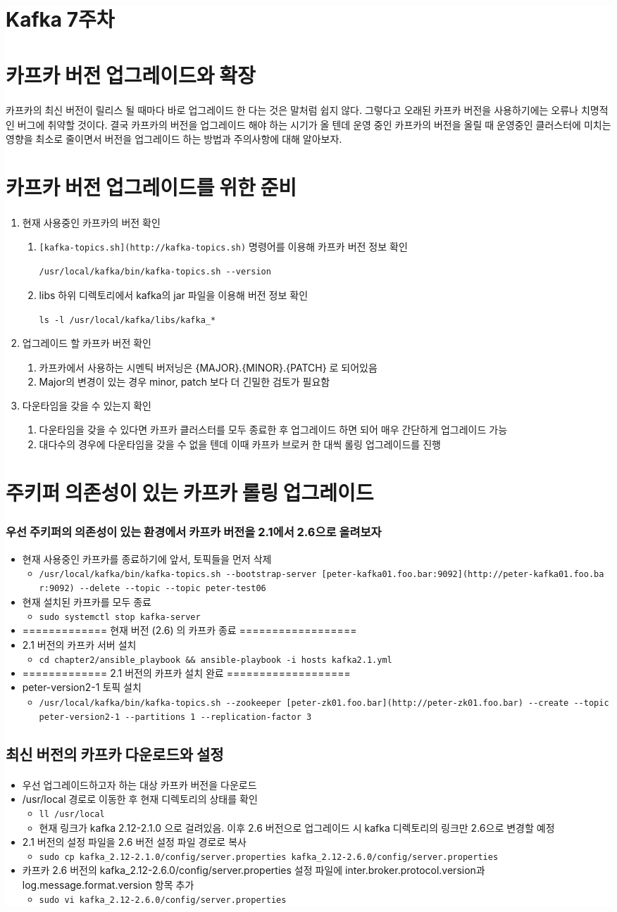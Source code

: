 # Kafka 7주차

# 카프카 버전 업그레이드와 확장

카프카의 최신 버전이 릴리스 될 때마다 바로 업그레이드 한 다는 것은 말처럼 쉽지 않다. 그렇다고 오래된 카프카 버전을 사용하기에는 오류나 치명적인 버그에 취약할 것이다. 결국 카프카의 버전을 업그레이드 해야 하는 시기가 올 텐데 운영 중인 카프카의 버전을 올릴 때 운영중인 클러스터에 미치는 영향을 최소로 줄이면서 버전을 업그레이드 하는 방법과 주의사항에 대해 알아보자.

# 카프카 버전 업그레이드를 위한 준비

1. 현재 사용중인 카프카의 버전 확인
    1. `[kafka-topics.sh](http://kafka-topics.sh)` 명령어를 이용해 카프카 버전 정보 확인
        
        `/usr/local/kafka/bin/kafka-topics.sh --version`
        
    2. libs 하위 디렉토리에서 kafka의 jar 파일을 이용해 버전 정보 확인
        
        `ls -l /usr/local/kafka/libs/kafka_*`
        
2. 업그레이드 할 카프카 버전 확인
    1. 카프카에서 사용하는 시멘틱 버저닝은 {MAJOR}.{MINOR}.{PATCH} 로 되어있음
    2. Major의 변경이 있는 경우 minor, patch 보다 더 긴밀한 검토가 필요함
3. 다운타임을 갖을 수 있는지 확인
    1. 다운타임을 갖을 수 있다면 카프카 클러스터를 모두 종료한 후 업그레이드 하면 되어 매우 간단하게 업그레이드 가능
    2. 대다수의 경우에 다운타임을 갖을 수 없을 텐데 이때 카프카 브로커 한 대씩 롤링 업그레이드를 진행

# 주키퍼 의존성이 있는 카프카 롤링 업그레이드

### 우선 주키퍼의 의존성이 있는 환경에서 카프카 버전을 2.1에서 2.6으로 올려보자

- 현재 사용중인 카프카를 종료하기에 앞서, 토픽들을 먼저 삭제
    - `/usr/local/kafka/bin/kafka-topics.sh --bootstrap-server [peter-kafka01.foo.bar:9092](http://peter-kafka01.foo.bar:9092) --delete --topic --topic peter-test06`
- 현재 설치된 카프카를 모두 종료
    - `sudo systemctl stop kafka-server`
- ============= 현재 버전 (2.6) 의 카프카 종료 ==================
- 2.1 버전의 카프카 서버 설치
    - `cd chapter2/ansible_playbook && ansible-playbook -i hosts kafka2.1.yml`
- ============= 2.1 버전의 카프카 설치 완료 ===================
- peter-version2-1 토픽 설치
    - `/usr/local/kafka/bin/kafka-topics.sh --zookeeper [peter-zk01.foo.bar](http://peter-zk01.foo.bar) --create --topic peter-version2-1 --partitions 1 --replication-factor 3`

## 최신 버전의 카프카 다운로드와 설정

- 우선 업그레이드하고자 하는 대상 카프카 버전을 다운로드
- /usr/local 경로로 이동한 후 현재 디렉토리의 상태를 확인
    - `ll /usr/local`
    - 현재 링크가 kafka 2.12-2.1.0 으로 걸려있음. 이후 2.6 버전으로 업그레이드 시 kafka 디렉토리의 링크만 2.6으로 변경할 예정
- 2.1 버전의 설정 파일을 2.6 버전 설정 파일 경로로 복사
    - `sudo cp kafka_2.12-2.1.0/config/server.properties kafka_2.12-2.6.0/config/server.properties`
- 카프카 2.6 버전의 kafka_2.12-2.6.0/config/server.properties 설정 파일에 inter.broker.protocol.version과 log.message.format.version 항목 추가
    - `sudo vi kafka_2.12-2.6.0/config/server.properties`
    